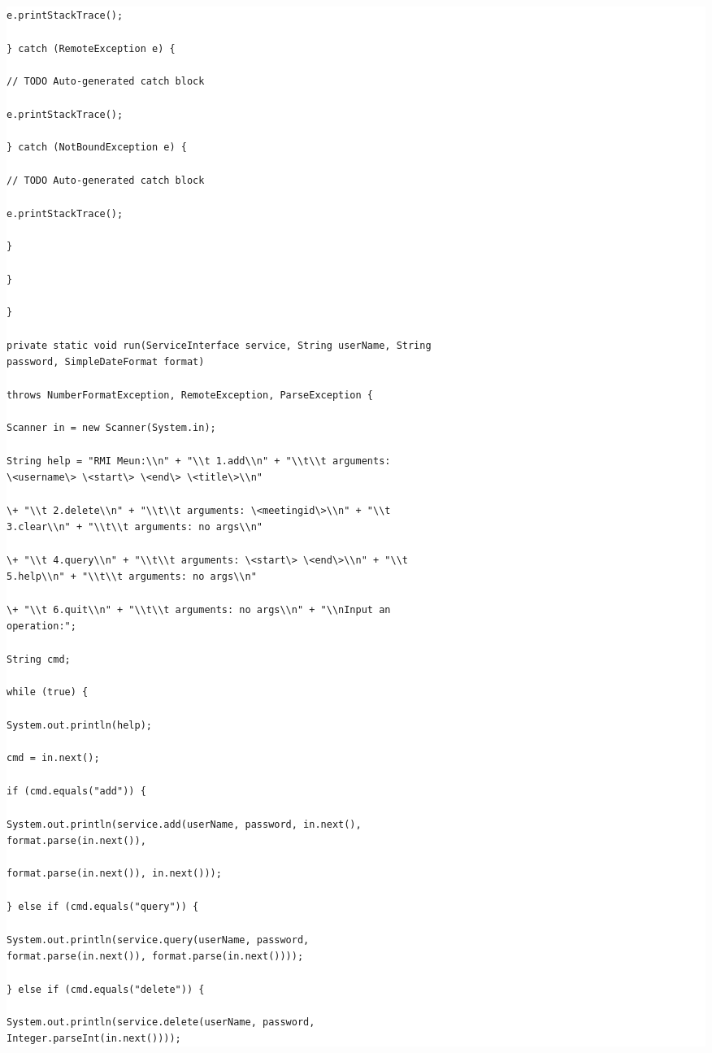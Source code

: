     e.printStackTrace();

    } catch (RemoteException e) {

    // TODO Auto-generated catch block

    e.printStackTrace();

    } catch (NotBoundException e) {

    // TODO Auto-generated catch block

    e.printStackTrace();

    }

    }

    }

    private static void run(ServiceInterface service, String userName, String
    password, SimpleDateFormat format)

    throws NumberFormatException, RemoteException, ParseException {

    Scanner in = new Scanner(System.in);

    String help = "RMI Meun:\\n" + "\\t 1.add\\n" + "\\t\\t arguments:
    \<username\> \<start\> \<end\> \<title\>\\n"

    \+ "\\t 2.delete\\n" + "\\t\\t arguments: \<meetingid\>\\n" + "\\t
    3.clear\\n" + "\\t\\t arguments: no args\\n"

    \+ "\\t 4.query\\n" + "\\t\\t arguments: \<start\> \<end\>\\n" + "\\t
    5.help\\n" + "\\t\\t arguments: no args\\n"

    \+ "\\t 6.quit\\n" + "\\t\\t arguments: no args\\n" + "\\nInput an
    operation:";

    String cmd;

    while (true) {

    System.out.println(help);

    cmd = in.next();

    if (cmd.equals("add")) {

    System.out.println(service.add(userName, password, in.next(),
    format.parse(in.next()),

    format.parse(in.next()), in.next()));

    } else if (cmd.equals("query")) {

    System.out.println(service.query(userName, password,
    format.parse(in.next()), format.parse(in.next())));

    } else if (cmd.equals("delete")) {

    System.out.println(service.delete(userName, password,
    Integer.parseInt(in.next())));
